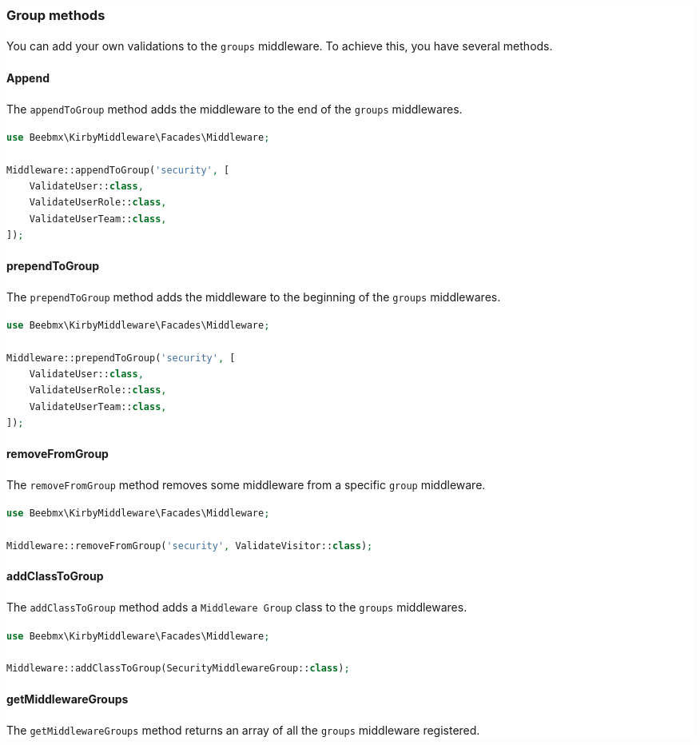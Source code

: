 ### Group methods

You can add your own validations to the `groups` middleware. To achieve this, you have several methods.

#### Append

The `appendToGroup` method adds the middleware to the end of the `groups` middlewares.

```php
use Beebmx\KirbyMiddleware\Facades\Middleware;

Middleware::appendToGroup('security', [
    ValidateUser::class,
    ValidateUserRole::class,
    ValidateUserTeam::class,
]);
```

#### prependToGroup

The `prependToGroup` method adds the middleware to the beginning of the `groups` middlewares.

```php
use Beebmx\KirbyMiddleware\Facades\Middleware;

Middleware::prependToGroup('security', [
    ValidateUser::class,
    ValidateUserRole::class,
    ValidateUserTeam::class,
]);
```

#### removeFromGroup

The `removeFromGroup` method removes some middleware from a specific `group` middleware.

```php
use Beebmx\KirbyMiddleware\Facades\Middleware;

Middleware::removeFromGroup('security', ValidateVisitor::class);
```

#### addClassToGroup

The `addClassToGroup` method adds a `Middleware Group` class to the `groups` middlewares.

```php
use Beebmx\KirbyMiddleware\Facades\Middleware;

Middleware::addClassToGroup(SecurityMiddlewareGroup::class);
```

#### getMiddlewareGroups

The `getMiddlewareGroups` method returns an array of all the `groups` middleware registered.
